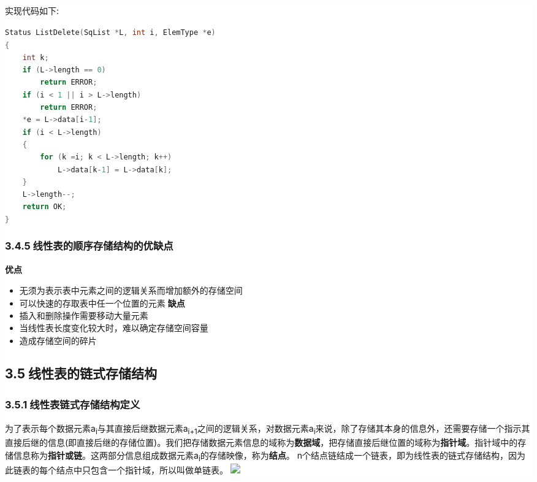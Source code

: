 实现代码如下:
```c
Status ListDelete(SqList *L, int i, ElemType *e)
{
	int k;
	if (L->length == 0)
		return ERROR;
	if (i < 1 || i > L->length)
		return ERROR;
	*e = L->data[i-1];
	if (i < L->length)
	{
		for (k =i; k < L->length; k++)
			L->data[k-1] = L->data[k];
	}
	L->length--;
	return OK;
}
```
### 3.4.5 线性表的顺序存储结构的优缺点
**优点**
- 无须为表示表中元素之间的逻辑关系而增加额外的存储空间
- 可以快速的存取表中任一个位置的元素
**缺点**
- 插入和删除操作需要移动大量元素
- 当线性表长度变化较大时，难以确定存储空间容量
- 造成存储空间的碎片

## 3.5 线性表的链式存储结构
### 3.5.1 线性表链式存储结构定义
为了表示每个数据元素a<sub>i</sub>与其直接后继数据元素a<sub>i+1</sub>之间的逻辑关系，对数据元素a<sub>i</sub>来说，除了存储其本身的信息外，还需要存储一个指示其直接后继的信息(即直接后继的存储位置)。我们把存储数据元素信息的域称为**数据域**，把存储直接后继位置的域称为**指针域**。指针域中的存储信息称为**指针或链**。这两部分信息组成数据元素a<sub>i</sub>的存储映像，称为**结点**。
n个结点链结成一个链表，即为线性表的链式存储结构，因为此链表的每个结点中只包含一个指针域，所以叫做单链表。
![](https://i.loli.net/2020/06/23/ebLpu5Z1GKcfsVM.png)
